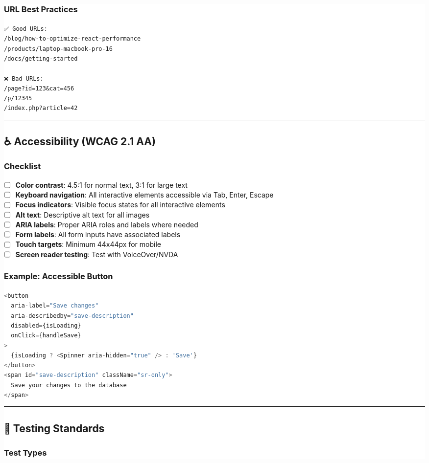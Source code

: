 ### URL Best Practices

```
✅ Good URLs:
/blog/how-to-optimize-react-performance
/products/laptop-macbook-pro-16
/docs/getting-started

❌ Bad URLs:
/page?id=123&cat=456
/p/12345
/index.php?article=42
```

---

## ♿ Accessibility (WCAG 2.1 AA)

### Checklist

- [ ] **Color contrast**: 4.5:1 for normal text, 3:1 for large text
- [ ] **Keyboard navigation**: All interactive elements accessible via Tab, Enter, Escape
- [ ] **Focus indicators**: Visible focus states for all interactive elements
- [ ] **Alt text**: Descriptive alt text for all images
- [ ] **ARIA labels**: Proper ARIA roles and labels where needed
- [ ] **Form labels**: All form inputs have associated labels
- [ ] **Touch targets**: Minimum 44x44px for mobile
- [ ] **Screen reader testing**: Test with VoiceOver/NVDA

### Example: Accessible Button

```typescript
<button
  aria-label="Save changes"
  aria-describedby="save-description"
  disabled={isLoading}
  onClick={handleSave}
>
  {isLoading ? <Spinner aria-hidden="true" /> : 'Save'}
</button>
<span id="save-description" className="sr-only">
  Save your changes to the database
</span>
```

---

## 🧪 Testing Standards

### Test Types

